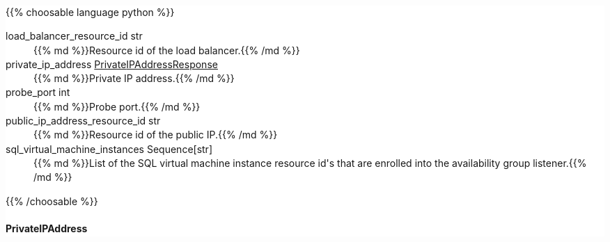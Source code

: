 {{% choosable language python %}}
<dl class="resources-properties"><dt class="property-optional"
            title="Optional">
        <span id="load_balancer_resource_id_python">
<a href="#load_balancer_resource_id_python" style="color: inherit; text-decoration: inherit;">load_<wbr>balancer_<wbr>resource_<wbr>id</a>
</span>
        <span class="property-indicator"></span>
        <span class="property-type">str</span>
    </dt>
    <dd>{{% md %}}Resource id of the load balancer.{{% /md %}}</dd><dt class="property-optional"
            title="Optional">
        <span id="private_ip_address_python">
<a href="#private_ip_address_python" style="color: inherit; text-decoration: inherit;">private_<wbr>ip_<wbr>address</a>
</span>
        <span class="property-indicator"></span>
        <span class="property-type"><a href="#privateipaddressresponse">Private<wbr>IPAddress<wbr>Response</a></span>
    </dt>
    <dd>{{% md %}}Private IP address.{{% /md %}}</dd><dt class="property-optional"
            title="Optional">
        <span id="probe_port_python">
<a href="#probe_port_python" style="color: inherit; text-decoration: inherit;">probe_<wbr>port</a>
</span>
        <span class="property-indicator"></span>
        <span class="property-type">int</span>
    </dt>
    <dd>{{% md %}}Probe port.{{% /md %}}</dd><dt class="property-optional"
            title="Optional">
        <span id="public_ip_address_resource_id_python">
<a href="#public_ip_address_resource_id_python" style="color: inherit; text-decoration: inherit;">public_<wbr>ip_<wbr>address_<wbr>resource_<wbr>id</a>
</span>
        <span class="property-indicator"></span>
        <span class="property-type">str</span>
    </dt>
    <dd>{{% md %}}Resource id of the public IP.{{% /md %}}</dd><dt class="property-optional"
            title="Optional">
        <span id="sql_virtual_machine_instances_python">
<a href="#sql_virtual_machine_instances_python" style="color: inherit; text-decoration: inherit;">sql_<wbr>virtual_<wbr>machine_<wbr>instances</a>
</span>
        <span class="property-indicator"></span>
        <span class="property-type">Sequence[str]</span>
    </dt>
    <dd>{{% md %}}List of the SQL virtual machine instance resource id's that are enrolled into the availability group listener.{{% /md %}}</dd></dl>
{{% /choosable %}}

<h4 id="privateipaddress">Private<wbr>IPAddress</h4>
